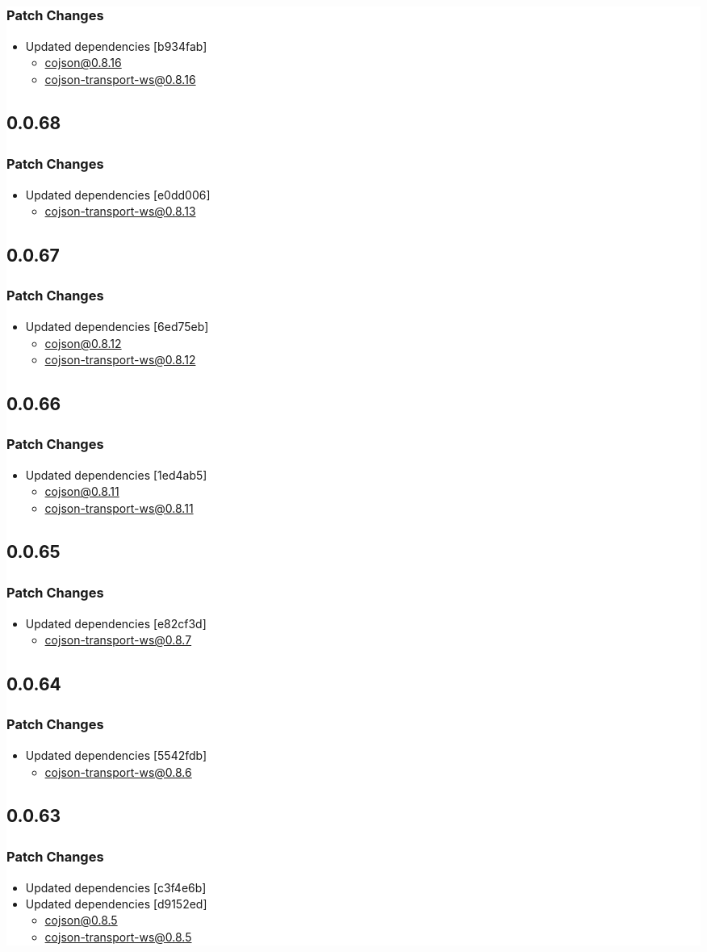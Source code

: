 ### Patch Changes

- Updated dependencies [b934fab]
  - cojson@0.8.16
  - cojson-transport-ws@0.8.16

## 0.0.68

### Patch Changes

- Updated dependencies [e0dd006]
  - cojson-transport-ws@0.8.13

## 0.0.67

### Patch Changes

- Updated dependencies [6ed75eb]
  - cojson@0.8.12
  - cojson-transport-ws@0.8.12

## 0.0.66

### Patch Changes

- Updated dependencies [1ed4ab5]
  - cojson@0.8.11
  - cojson-transport-ws@0.8.11

## 0.0.65

### Patch Changes

- Updated dependencies [e82cf3d]
  - cojson-transport-ws@0.8.7

## 0.0.64

### Patch Changes

- Updated dependencies [5542fdb]
  - cojson-transport-ws@0.8.6

## 0.0.63

### Patch Changes

- Updated dependencies [c3f4e6b]
- Updated dependencies [d9152ed]
  - cojson@0.8.5
  - cojson-transport-ws@0.8.5
